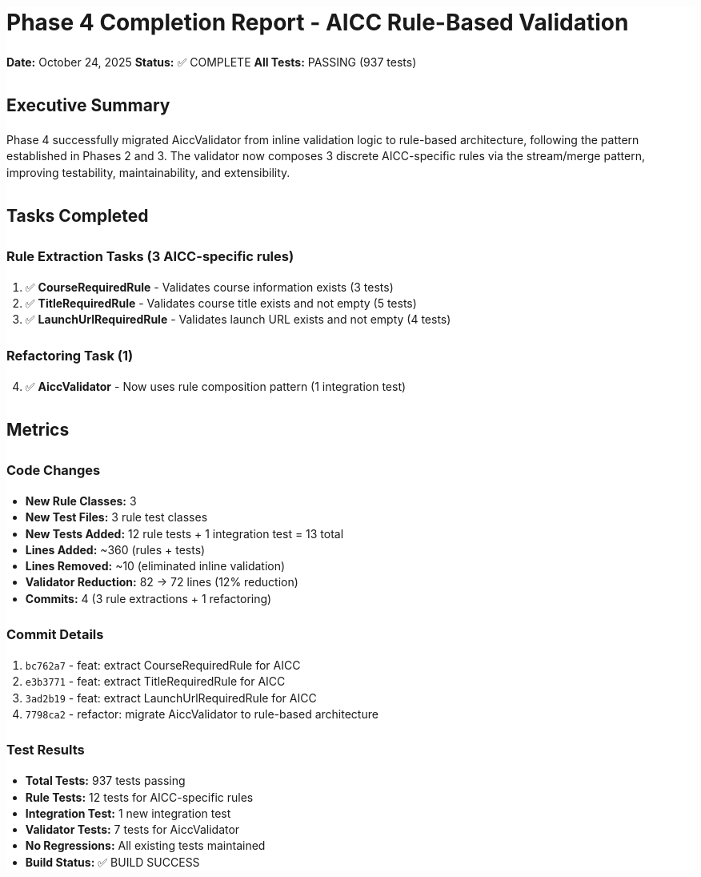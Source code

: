 # Phase 4 Completion Report - AICC Rule-Based Validation

**Date:** October 24, 2025
**Status:** ✅ COMPLETE
**All Tests:** PASSING (937 tests)

## Executive Summary

Phase 4 successfully migrated AiccValidator from inline validation logic to rule-based architecture, following the pattern established in Phases 2 and 3. The validator now composes 3 discrete AICC-specific rules via the stream/merge pattern, improving testability, maintainability, and extensibility.

## Tasks Completed

### Rule Extraction Tasks (3 AICC-specific rules)
1. ✅ **CourseRequiredRule** - Validates course information exists (3 tests)
2. ✅ **TitleRequiredRule** - Validates course title exists and not empty (5 tests)
3. ✅ **LaunchUrlRequiredRule** - Validates launch URL exists and not empty (4 tests)

### Refactoring Task (1)
4. ✅ **AiccValidator** - Now uses rule composition pattern (1 integration test)

## Metrics

### Code Changes
- **New Rule Classes:** 3
- **New Test Files:** 3 rule test classes
- **New Tests Added:** 12 rule tests + 1 integration test = 13 total
- **Lines Added:** ~360 (rules + tests)
- **Lines Removed:** ~10 (eliminated inline validation)
- **Validator Reduction:** 82 → 72 lines (12% reduction)
- **Commits:** 4 (3 rule extractions + 1 refactoring)

### Commit Details
1. `bc762a7` - feat: extract CourseRequiredRule for AICC
2. `e3b3771` - feat: extract TitleRequiredRule for AICC
3. `3ad2b19` - feat: extract LaunchUrlRequiredRule for AICC
4. `7798ca2` - refactor: migrate AiccValidator to rule-based architecture

### Test Results
- **Total Tests:** 937 tests passing
- **Rule Tests:** 12 tests for AICC-specific rules
- **Integration Test:** 1 new integration test
- **Validator Tests:** 7 tests for AiccValidator
- **No Regressions:** All existing tests maintained
- **Build Status:** ✅ BUILD SUCCESS
